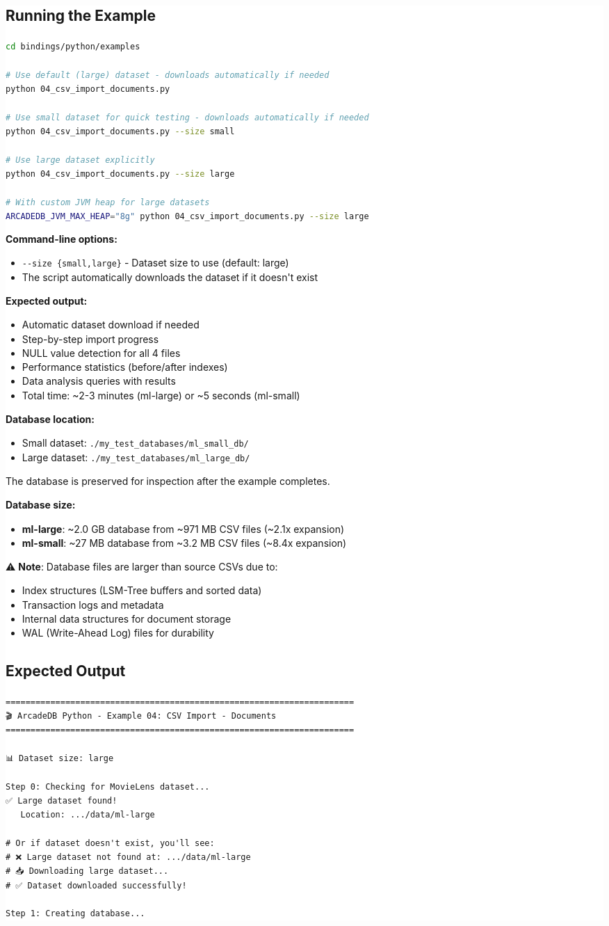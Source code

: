 ## Running the Example

```bash
cd bindings/python/examples

# Use default (large) dataset - downloads automatically if needed
python 04_csv_import_documents.py

# Use small dataset for quick testing - downloads automatically if needed
python 04_csv_import_documents.py --size small

# Use large dataset explicitly
python 04_csv_import_documents.py --size large

# With custom JVM heap for large datasets
ARCADEDB_JVM_MAX_HEAP="8g" python 04_csv_import_documents.py --size large
```

**Command-line options:**
- `--size {small,large}` - Dataset size to use (default: large)
- The script automatically downloads the dataset if it doesn't exist

**Expected output:**
- Automatic dataset download if needed
- Step-by-step import progress
- NULL value detection for all 4 files
- Performance statistics (before/after indexes)
- Data analysis queries with results
- Total time: ~2-3 minutes (ml-large) or ~5 seconds (ml-small)

**Database location:**
- Small dataset: `./my_test_databases/ml_small_db/`
- Large dataset: `./my_test_databases/ml_large_db/`

The database is preserved for inspection after the example completes.

**Database size:**

- **ml-large**: ~2.0 GB database from ~971 MB CSV files (~2.1x expansion)
- **ml-small**: ~27 MB database from ~3.2 MB CSV files (~8.4x expansion)

⚠️ **Note**: Database files are larger than source CSVs due to:

- Index structures (LSM-Tree buffers and sorted data)
- Transaction logs and metadata
- Internal data structures for document storage
- WAL (Write-Ahead Log) files for durability

## Expected Output

```text
======================================================================
🎬 ArcadeDB Python - Example 04: CSV Import - Documents
======================================================================

📊 Dataset size: large

Step 0: Checking for MovieLens dataset...
✅ Large dataset found!
   Location: .../data/ml-large

# Or if dataset doesn't exist, you'll see:
# ❌ Large dataset not found at: .../data/ml-large
# 📥 Downloading large dataset...
# ✅ Dataset downloaded successfully!

Step 1: Creating database...
```
